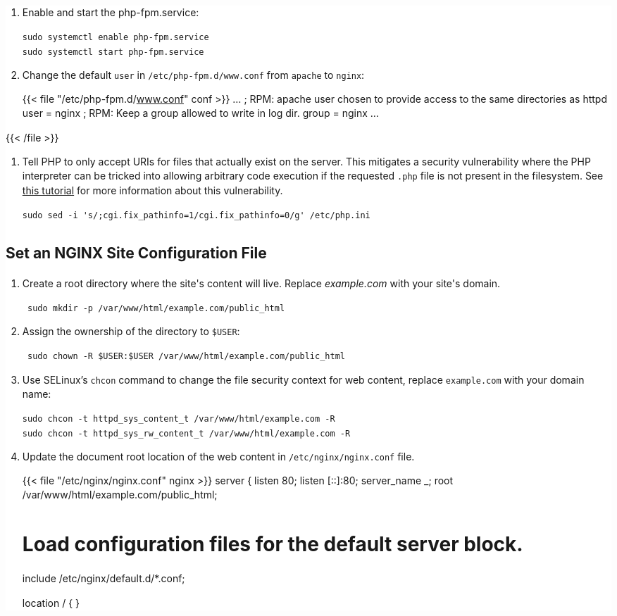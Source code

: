 1.  Enable and start the php-fpm.service:

        sudo systemctl enable php-fpm.service
        sudo systemctl start php-fpm.service

1.  Change the default `user` in `/etc/php-fpm.d/www.conf` from `apache` to `nginx`:

    {{< file "/etc/php-fpm.d/www.conf" conf >}}
…
; RPM: apache user chosen to provide access to the same directories as httpd
user = nginx
; RPM: Keep a group allowed to write in log dir.
group = nginx
…

{{< /file >}}

1.  Tell PHP to only accept URIs for files that actually exist on the server. This mitigates a security vulnerability where the PHP interpreter can be tricked into allowing arbitrary code execution if the requested `.php` file is not present in the filesystem. See [this tutorial](https://www.nginx.com/resources/wiki/start/topics/tutorials/config_pitfalls/?highlight=pitfalls#passing-uncontrolled-requests-to-php) for more information about this vulnerability.

        sudo sed -i 's/;cgi.fix_pathinfo=1/cgi.fix_pathinfo=0/g' /etc/php.ini

## Set an NGINX Site Configuration File

1. Create a root directory where the site's content will live. Replace *example.com* with your site's domain.

        sudo mkdir -p /var/www/html/example.com/public_html

2. Assign the ownership of the directory to `$USER`:

        sudo chown -R $USER:$USER /var/www/html/example.com/public_html

1.  Use SELinux’s `chcon` command to change the file security context for web content, replace `example.com` with your domain name:

        sudo chcon -t httpd_sys_content_t /var/www/html/example.com -R
        sudo chcon -t httpd_sys_rw_content_t /var/www/html/example.com -R

3.  Update the document root location of the web content in `/etc/nginx/nginx.conf` file.

    {{< file "/etc/nginx/nginx.conf" nginx >}}
server {
    listen       80;
    listen       [::]:80;
    server_name  _;
    root         /var/www/html/example.com/public_html;

    # Load configuration files for the default server block.
    include /etc/nginx/default.d/*.conf;

    location / {
    }
